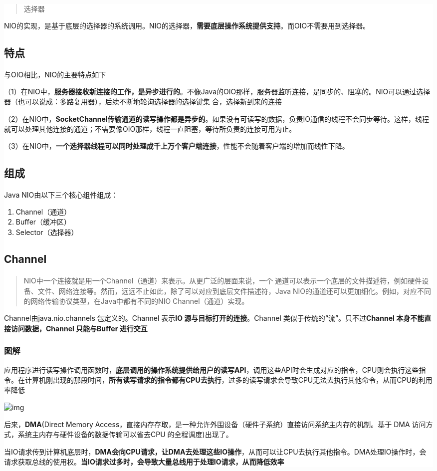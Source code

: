 

> 选择器

NIO的实现，是基于底层的选择器的系统调用。NIO的选择器，**需要底层操作系统提供支持**。而OIO不需要用到选择器。





## 特点

与OIO相比，NIO的主要特点如下

（1）在NIO中，**服务器接收新连接的工作，是异步进行的**。不像Java的OIO那样，服务器监听连接，是同步的、阻塞的。NIO可以通过选择器（也可以说成：多路复用器），后续不断地轮询选择器的选择键集 合，选择新到来的连接

（2）在NIO中，**SocketChannel传输通道的读写操作都是异步的**。如果没有可读写的数据，负责IO通信的线程不会同步等待。这样，线程就可以处理其他连接的通道；不需要像OIO那样，线程一直阻塞，等待所负责的连接可用为止。 

（3）在NIO中，**一个选择器线程可以同时处理成千上万个客户端连接**，性能不会随着客户端的增加而线性下降。





## 组成

Java NIO由以下三个核心组件组成：

1. Channel（通道）
2. Buffer（缓冲区）
3. Selector（选择器）



## Channel

> NIO中一个连接就是用一个Channel（通道）来表示。从更广泛的层面来说，一个 通道可以表示一个底层的文件描述符，例如硬件设备、文件、网络连接等。然而，远远不止如此，除了可以对应到底层文件描述符，Java NIO的通道还可以更加细化。例如，对应不同的网络传输协议类型，在Java中都有不同的NIO Channel（通道）实现。

Channel由java.nio.channels 包定义的。Channel 表示**IO 源与目标打开的连接**。Channel 类似于传统的“流”。只不过**Channel 本身不能直接访问数据，Channel 只能与Buffer 进行交互**



### 图解

应用程序进行读写操作调用函数时，**底层调用的操作系统提供给用户的读写API**，调用这些API时会生成对应的指令，CPU则会执行这些指令。在计算机刚出现的那段时间，**所有读写请求的指令都有CPU去执行**，过多的读写请求会导致CPU无法去执行其他命令，从而CPU的利用率降低

![img](https://nyimapicture.oss-cn-beijing.aliyuncs.com/img/20201109153039.png)

后来，**DMA**(Direct Memory Access，直接内存存取，是一种允许外围设备（硬件子系统）直接访问系统主内存的机制。基于 DMA 访问方式，系统主内存与硬件设备的数据传输可以省去CPU 的全程调度)出现了。

当IO请求传到计算机底层时，**DMA会向CPU请求，让DMA去处理这些IO操作**，从而可以让CPU去执行其他指令。DMA处理IO操作时，会请求获取总线的使用权。**当IO请求过多时，会导致大量总线用于处理IO请求，从而降低效率**
